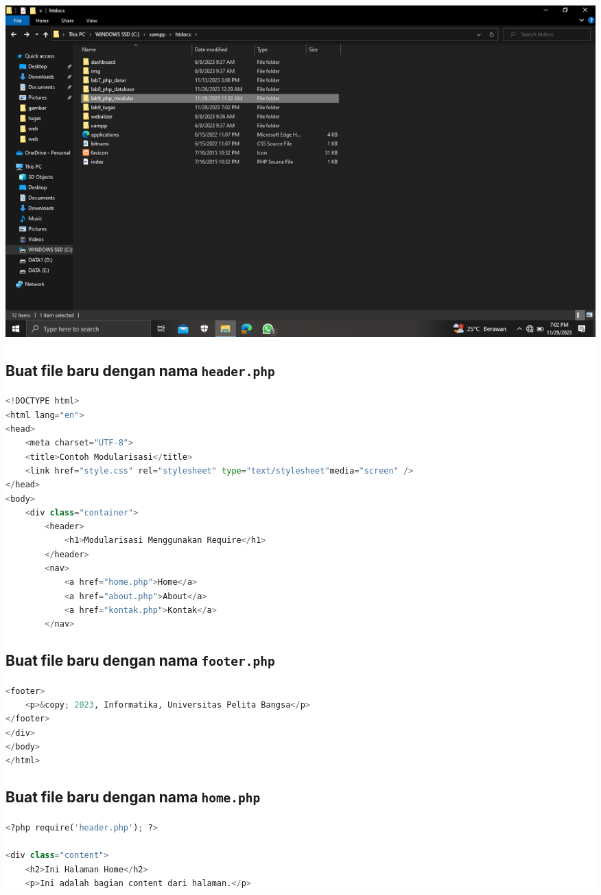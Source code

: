 ![Gambar](web/2.png)
## Buat file baru dengan nama ```header.php```
```python
<!DOCTYPE html>
<html lang="en">
<head>
    <meta charset="UTF-8">
    <title>Contoh Modularisasi</title>
    <link href="style.css" rel="stylesheet" type="text/stylesheet"media="screen" />
</head>
<body>
    <div class="container">
        <header>
            <h1>Modularisasi Menggunakan Require</h1>
        </header>
        <nav>
            <a href="home.php">Home</a>
            <a href="about.php">About</a>
            <a href="kontak.php">Kontak</a>
        </nav>
```
## Buat file baru dengan nama ```footer.php```
```python
<footer>
    <p>&copy; 2023, Informatika, Universitas Pelita Bangsa</p>
</footer>
</div>
</body>
</html>
```
## Buat file baru dengan nama ```home.php```
```python
<?php require('header.php'); ?>

<div class="content">
    <h2>Ini Halaman Home</h2>
    <p>Ini adalah bagian content dari halaman.</p>
```